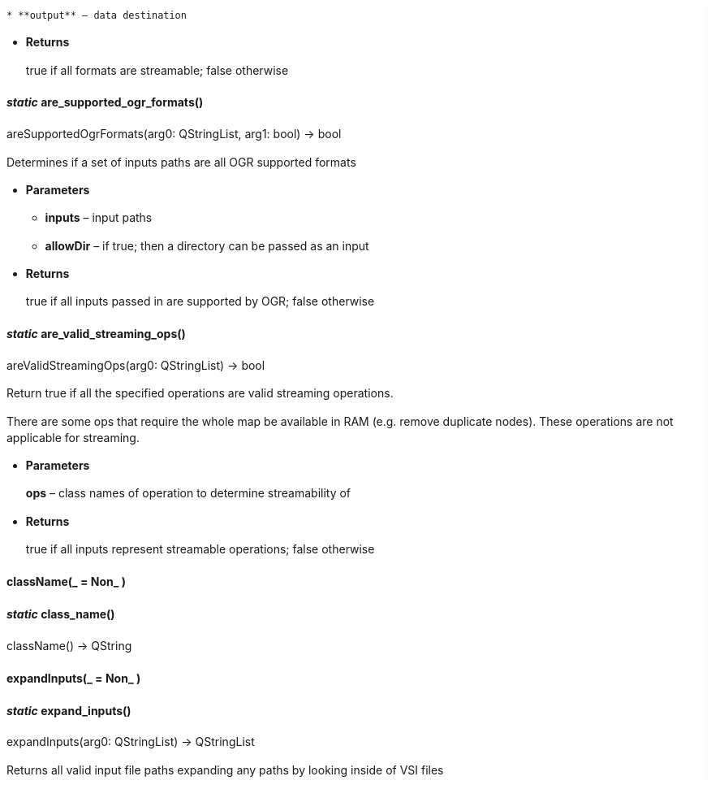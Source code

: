 
    * **output** – data destination



* **Returns**

    true if all formats are streamable; false otherwise



#### _static_ are_supported_ogr_formats()
areSupportedOgrFormats(arg0: QStringList, arg1: bool) -> bool

Determines if a set of inputs paths are all OGR supported formats


* **Parameters**

    
    * **inputs** – input paths


    * **allowDir** – if true; then a directory can be passed as an input



* **Returns**

    true if all inputs passed in are supported by OGR; false otherwise



#### _static_ are_valid_streaming_ops()
areValidStreamingOps(arg0: QStringList) -> bool

Return true if all the specified operations are valid streaming operations.

There are some ops that require the whole map be available in RAM (e.g. remove duplicate
nodes). These operations are not applicable for streaming.


* **Parameters**

    **ops** – class names of operation to determine streamability of



* **Returns**

    true if all inputs represent streamable operations; false otherwise



#### className(_ = Non_ )

#### _static_ class_name()
className() -> QString


#### expandInputs(_ = Non_ )

#### _static_ expand_inputs()
expandInputs(arg0: QStringList) -> QStringList

Returns all valid input file paths expanding any paths by looking inside of VSI files
